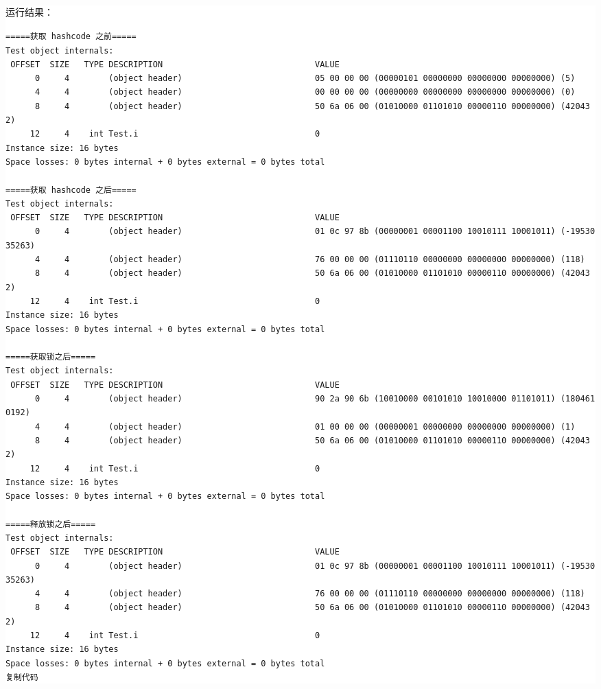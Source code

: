 运行结果：

```
=====获取 hashcode 之前=====
Test object internals:
 OFFSET  SIZE   TYPE DESCRIPTION                               VALUE
      0     4        (object header)                           05 00 00 00 (00000101 00000000 00000000 00000000) (5)
      4     4        (object header)                           00 00 00 00 (00000000 00000000 00000000 00000000) (0)
      8     4        (object header)                           50 6a 06 00 (01010000 01101010 00000110 00000000) (420432)
     12     4    int Test.i                                    0
Instance size: 16 bytes
Space losses: 0 bytes internal + 0 bytes external = 0 bytes total

=====获取 hashcode 之后=====
Test object internals:
 OFFSET  SIZE   TYPE DESCRIPTION                               VALUE
      0     4        (object header)                           01 0c 97 8b (00000001 00001100 10010111 10001011) (-1953035263)
      4     4        (object header)                           76 00 00 00 (01110110 00000000 00000000 00000000) (118)
      8     4        (object header)                           50 6a 06 00 (01010000 01101010 00000110 00000000) (420432)
     12     4    int Test.i                                    0
Instance size: 16 bytes
Space losses: 0 bytes internal + 0 bytes external = 0 bytes total

=====获取锁之后=====
Test object internals:
 OFFSET  SIZE   TYPE DESCRIPTION                               VALUE
      0     4        (object header)                           90 2a 90 6b (10010000 00101010 10010000 01101011) (1804610192)
      4     4        (object header)                           01 00 00 00 (00000001 00000000 00000000 00000000) (1)
      8     4        (object header)                           50 6a 06 00 (01010000 01101010 00000110 00000000) (420432)
     12     4    int Test.i                                    0
Instance size: 16 bytes
Space losses: 0 bytes internal + 0 bytes external = 0 bytes total

=====释放锁之后=====
Test object internals:
 OFFSET  SIZE   TYPE DESCRIPTION                               VALUE
      0     4        (object header)                           01 0c 97 8b (00000001 00001100 10010111 10001011) (-1953035263)
      4     4        (object header)                           76 00 00 00 (01110110 00000000 00000000 00000000) (118)
      8     4        (object header)                           50 6a 06 00 (01010000 01101010 00000110 00000000) (420432)
     12     4    int Test.i                                    0
Instance size: 16 bytes
Space losses: 0 bytes internal + 0 bytes external = 0 bytes total
复制代码
```
